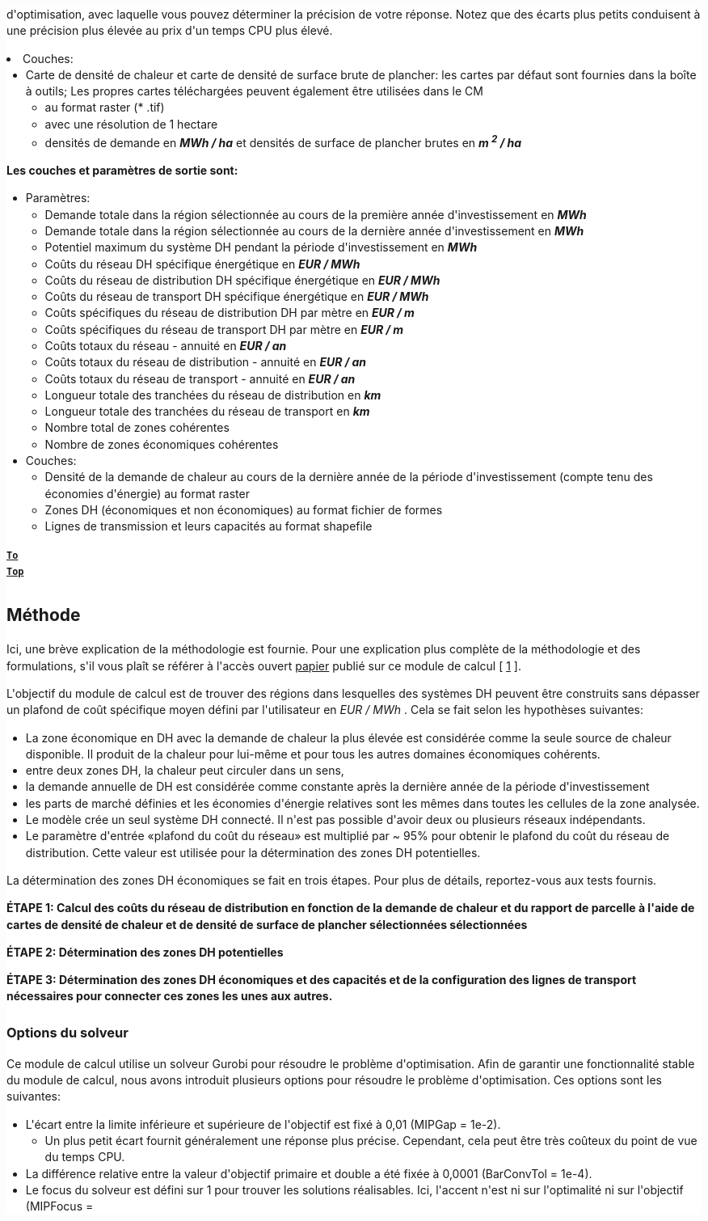 d&#39;optimisation, avec laquelle vous pouvez déterminer la précision de votre réponse. Notez que des écarts plus petits conduisent à une précision plus élevée au prix d&#39;un temps CPU plus élevé.</li></ul></li><li> Couches:<ul><li> Carte de densité de chaleur et carte de densité de surface brute de plancher: les cartes par défaut sont fournies dans la boîte à outils; Les propres cartes téléchargées peuvent également être utilisées dans le CM<ul><li> au format raster (* .tif)</li><li> avec une résolution de 1 hectare</li><li> densités de demande en <em><strong>MWh / ha</strong></em> et densités de surface de plancher brutes en <em><strong>m <sup>2</sup> / ha</strong></em></li></ul></li></ul></li></ul><p> <strong>Les couches et paramètres de sortie sont:</strong></p><ul><li> Paramètres:<ul><li> Demande totale dans la région sélectionnée au cours de la première année d&#39;investissement en <em><strong>MWh</strong></em></li><li> Demande totale dans la région sélectionnée au cours de la dernière année d&#39;investissement en <em><strong>MWh</strong></em></li><li> Potentiel maximum du système DH pendant la période d&#39;investissement en <em><strong>MWh</strong></em></li><li> Coûts du réseau DH spécifique énergétique en <em><strong>EUR / MWh</strong></em></li><li> Coûts du réseau de distribution DH spécifique énergétique en <em><strong>EUR / MWh</strong></em></li><li> Coûts du réseau de transport DH spécifique énergétique en <em><strong>EUR / MWh</strong></em></li><li> Coûts spécifiques du réseau de distribution DH par mètre en <em><strong>EUR / m</strong></em></li><li> Coûts spécifiques du réseau de transport DH par mètre en <em><strong>EUR / m</strong></em></li><li> Coûts totaux du réseau - annuité en <em><strong>EUR / an</strong></em></li><li> Coûts totaux du réseau de distribution - annuité en <em><strong>EUR / an</strong></em></li><li> Coûts totaux du réseau de transport - annuité en <em><strong>EUR / an</strong></em></li><li> Longueur totale des tranchées du réseau de distribution en <em><strong>km</strong></em></li><li> Longueur totale des tranchées du réseau de transport en <em><strong>km</strong></em></li><li> Nombre total de zones cohérentes</li><li> Nombre de zones économiques cohérentes</li></ul></li><li> Couches:<ul><li> Densité de la demande de chaleur au cours de la dernière année de la période d&#39;investissement (compte tenu des économies d&#39;énergie) au format raster</li><li> Zones DH (économiques et non économiques) au format fichier de formes</li><li> Lignes de transmission et leurs capacités au format shapefile</li></ul></li></ul><p> <a href="#table-of-contents"><strong><code>To Top</code></strong></a></p><h2><a class="anchor" id="method" href="#method"><i class="fa fa-link"></i></a> Méthode</h2><p> Ici, une brève explication de la méthodologie est fournie. Pour une explication plus complète de la méthodologie et des formulations, s&#39;il vous plaît se référer à l&#39;accès ouvert <a href="https://www.sciencedirect.com/science/article/pii/S1876610218304740">papier</a> publié sur ce module de calcul [ <a href="#references">1</a> ].</p><p> L&#39;objectif du module de calcul est de trouver des régions dans lesquelles des systèmes DH peuvent être construits sans dépasser un plafond de coût spécifique moyen défini par l&#39;utilisateur en <em><em>EUR / MWh</em></em> . Cela se fait selon les hypothèses suivantes:</p><ul><li> La zone économique en DH avec la demande de chaleur la plus élevée est considérée comme la seule source de chaleur disponible. Il produit de la chaleur pour lui-même et pour tous les autres domaines économiques cohérents.</li><li> entre deux zones DH, la chaleur peut circuler dans un sens,</li><li> la demande annuelle de DH est considérée comme constante après la dernière année de la période d&#39;investissement</li><li> les parts de marché définies et les économies d&#39;énergie relatives sont les mêmes dans toutes les cellules de la zone analysée.</li><li> Le modèle crée un seul système DH connecté. Il n&#39;est pas possible d&#39;avoir deux ou plusieurs réseaux indépendants.</li><li> Le paramètre d&#39;entrée «plafond du coût du réseau» est multiplié par ~ 95% pour obtenir le plafond du coût du réseau de distribution. Cette valeur est utilisée pour la détermination des zones DH potentielles.</li></ul><p> La détermination des zones DH économiques se fait en trois étapes. Pour plus de détails, reportez-vous aux tests fournis.</p><p> <strong>ÉTAPE 1: Calcul des coûts du réseau de distribution en fonction de la demande de chaleur et du rapport de parcelle à l&#39;aide de cartes de densité de chaleur et de densité de surface de plancher sélectionnées sélectionnées</strong></p><p> <strong>ÉTAPE 2: Détermination des zones DH potentielles</strong></p><p> <strong>ÉTAPE 3: Détermination des zones DH économiques et des capacités et de la configuration des lignes de transport nécessaires pour connecter ces zones les unes aux autres.</strong></p><h3><a class="anchor" id="solver-options" href="#solver-options"><i class="fa fa-link"></i></a> Options du solveur</h3><p> Ce module de calcul utilise un solveur Gurobi pour résoudre le problème d&#39;optimisation. Afin de garantir une fonctionnalité stable du module de calcul, nous avons introduit plusieurs options pour résoudre le problème d&#39;optimisation. Ces options sont les suivantes:</p><ul><li> L&#39;écart entre la limite inférieure et supérieure de l&#39;objectif est fixé à 0,01 (MIPGap = 1e-2).<ul><li> Un plus petit écart fournit généralement une réponse plus précise. Cependant, cela peut être très coûteux du point de vue du temps CPU.</li></ul></li><li> La différence relative entre la valeur d&#39;objectif primaire et double a été fixée à 0,0001 (BarConvTol = 1e-4).</li><li> Le focus du solveur est défini sur 1 pour trouver les solutions réalisables. Ici, l&#39;accent n&#39;est ni sur l&#39;optimalité ni sur l&#39;objectif (MIPFocus =